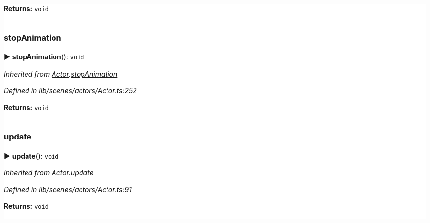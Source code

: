



**Returns:** `void`





___

<a id="stopanimation"></a>

###  stopAnimation

► **stopAnimation**(): `void`



*Inherited from [Actor](_lib_scenes_actors_actor_.actor.md).[stopAnimation](_lib_scenes_actors_actor_.actor.md#stopanimation)*

*Defined in [lib/scenes/actors/Actor.ts:252](https://github.com/codeartisticninja/cost_of_creation/blob/HEAD/src/script/_classes/lib/scenes/actors/Actor.ts#L252)*





**Returns:** `void`





___

<a id="update"></a>

###  update

► **update**(): `void`



*Inherited from [Actor](_lib_scenes_actors_actor_.actor.md).[update](_lib_scenes_actors_actor_.actor.md#update)*

*Defined in [lib/scenes/actors/Actor.ts:91](https://github.com/codeartisticninja/cost_of_creation/blob/HEAD/src/script/_classes/lib/scenes/actors/Actor.ts#L91)*





**Returns:** `void`





___


